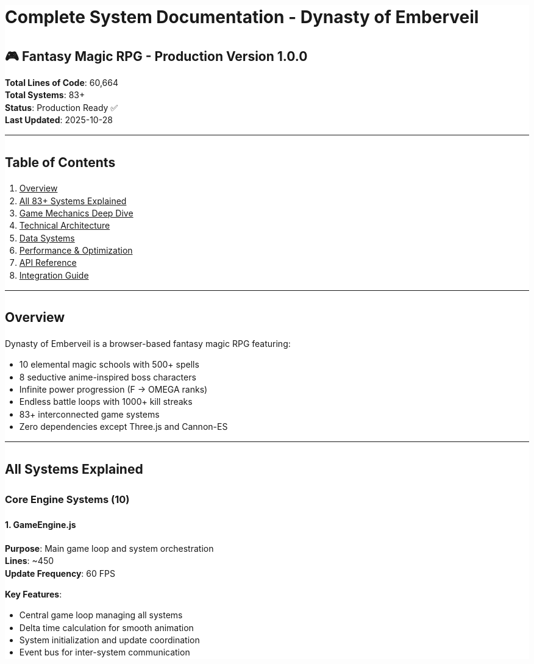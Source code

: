 # Complete System Documentation - Dynasty of Emberveil

## 🎮 Fantasy Magic RPG - Production Version 1.0.0

**Total Lines of Code**: 60,664  
**Total Systems**: 83+  
**Status**: Production Ready ✅  
**Last Updated**: 2025-10-28

---

## Table of Contents

1. [Overview](#overview)
2. [All 83+ Systems Explained](#all-systems-explained)
3. [Game Mechanics Deep Dive](#game-mechanics-deep-dive)
4. [Technical Architecture](#technical-architecture)
5. [Data Systems](#data-systems)
6. [Performance & Optimization](#performance--optimization)
7. [API Reference](#api-reference)
8. [Integration Guide](#integration-guide)

---

## Overview

Dynasty of Emberveil is a browser-based fantasy magic RPG featuring:
- 10 elemental magic schools with 500+ spells
- 8 seductive anime-inspired boss characters
- Infinite power progression (F → OMEGA ranks)
- Endless battle loops with 1000+ kill streaks
- 83+ interconnected game systems
- Zero dependencies except Three.js and Cannon-ES

---

## All Systems Explained

### Core Engine Systems (10)

#### 1. GameEngine.js
**Purpose**: Main game loop and system orchestration  
**Lines**: ~450  
**Update Frequency**: 60 FPS

**Key Features**:
- Central game loop managing all systems
- Delta time calculation for smooth animation
- System initialization and update coordination
- Event bus for inter-system communication
